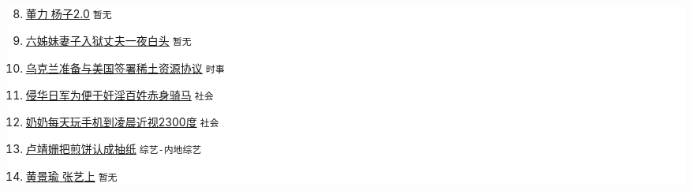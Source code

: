 8. [董力 杨子2.0](https://m.weibo.cn/search?containerid=100103type%3D1%26t%3D10%26q%3D%E8%91%A3%E5%8A%9B+%E6%9D%A8%E5%AD%902.0&stream_entry_id=31&isnewpage=1&extparam=seat%3D1%26c_type%3D31%26realpos%3D7%26cate%3D5001%26lcate%3D5001%26stream_entry_id%3D31%26flag%3D1%26dgr%3D0%26q%3D%25E8%2591%25A3%25E5%258A%259B%2520%25E6%259D%25A8%25E5%25AD%25902.0%26pos%3D6%26filter_type%3Drealtimehot%26band_rank%3D7%26display_time%3D1740126156%26pre_seqid%3D1740126156803020251991) `暂无` 

9. [六姊妹妻子入狱丈夫一夜白头](https://m.weibo.cn/search?containerid=100103type%3D1%26t%3D10%26q%3D%E5%85%AD%E5%A7%8A%E5%A6%B9%E5%A6%BB%E5%AD%90%E5%85%A5%E7%8B%B1%E4%B8%88%E5%A4%AB%E4%B8%80%E5%A4%9C%E7%99%BD%E5%A4%B4&stream_entry_id=31&isnewpage=1&extparam=seat%3D1%26c_type%3D31%26realpos%3D8%26cate%3D5001%26lcate%3D5001%26stream_entry_id%3D31%26flag%3D0%26dgr%3D0%26q%3D%25E5%2585%25AD%25E5%25A7%258A%25E5%25A6%25B9%25E5%25A6%25BB%25E5%25AD%2590%25E5%2585%25A5%25E7%258B%25B1%25E4%25B8%2588%25E5%25A4%25AB%25E4%25B8%2580%25E5%25A4%259C%25E7%2599%25BD%25E5%25A4%25B4%26pos%3D7%26filter_type%3Drealtimehot%26band_rank%3D8%26display_time%3D1740126156%26pre_seqid%3D1740126156803020251991) `暂无` 

10. [乌克兰准备与美国签署稀土资源协议](https://m.weibo.cn/search?containerid=100103type%3D1%26t%3D10%26q%3D%23%E4%B9%8C%E5%85%8B%E5%85%B0%E5%87%86%E5%A4%87%E4%B8%8E%E7%BE%8E%E5%9B%BD%E7%AD%BE%E7%BD%B2%E7%A8%80%E5%9C%9F%E8%B5%84%E6%BA%90%E5%8D%8F%E8%AE%AE%23&stream_entry_id=31&isnewpage=1&extparam=seat%3D1%26c_type%3D31%26realpos%3D9%26cate%3D5001%26lcate%3D5001%26stream_entry_id%3D31%26flag%3D0%26dgr%3D0%26q%3D%2523%25E4%25B9%258C%25E5%2585%258B%25E5%2585%25B0%25E5%2587%2586%25E5%25A4%2587%25E4%25B8%258E%25E7%25BE%258E%25E5%259B%25BD%25E7%25AD%25BE%25E7%25BD%25B2%25E7%25A8%2580%25E5%259C%259F%25E8%25B5%2584%25E6%25BA%2590%25E5%258D%258F%25E8%25AE%25AE%2523%26pos%3D8%26filter_type%3Drealtimehot%26band_rank%3D9%26display_time%3D1740126156%26pre_seqid%3D1740126156803020251991) `时事` 

11. [侵华日军为便于奸淫百姓赤身骑马](https://m.weibo.cn/search?containerid=100103type%3D1%26t%3D10%26q%3D%23%E4%BE%B5%E5%8D%8E%E6%97%A5%E5%86%9B%E4%B8%BA%E4%BE%BF%E4%BA%8E%E5%A5%B8%E6%B7%AB%E7%99%BE%E5%A7%93%E8%B5%A4%E8%BA%AB%E9%AA%91%E9%A9%AC%23&stream_entry_id=31&isnewpage=1&extparam=seat%3D1%26c_type%3D31%26realpos%3D10%26cate%3D5001%26lcate%3D5001%26stream_entry_id%3D31%26flag%3D1%26dgr%3D0%26q%3D%2523%25E4%25BE%25B5%25E5%258D%258E%25E6%2597%25A5%25E5%2586%259B%25E4%25B8%25BA%25E4%25BE%25BF%25E4%25BA%258E%25E5%25A5%25B8%25E6%25B7%25AB%25E7%2599%25BE%25E5%25A7%2593%25E8%25B5%25A4%25E8%25BA%25AB%25E9%25AA%2591%25E9%25A9%25AC%2523%26pos%3D9%26filter_type%3Drealtimehot%26band_rank%3D10%26display_time%3D1740126156%26pre_seqid%3D1740126156803020251991) `社会` 

12. [奶奶每天玩手机到凌晨近视2300度](https://m.weibo.cn/search?containerid=100103type%3D1%26t%3D10%26q%3D%23%E5%A5%B6%E5%A5%B6%E6%AF%8F%E5%A4%A9%E7%8E%A9%E6%89%8B%E6%9C%BA%E5%88%B0%E5%87%8C%E6%99%A8%E8%BF%91%E8%A7%862300%E5%BA%A6%23&stream_entry_id=31&isnewpage=1&extparam=seat%3D1%26c_type%3D31%26realpos%3D11%26cate%3D5001%26lcate%3D5001%26stream_entry_id%3D31%26flag%3D0%26dgr%3D0%26q%3D%2523%25E5%25A5%25B6%25E5%25A5%25B6%25E6%25AF%258F%25E5%25A4%25A9%25E7%258E%25A9%25E6%2589%258B%25E6%259C%25BA%25E5%2588%25B0%25E5%2587%258C%25E6%2599%25A8%25E8%25BF%2591%25E8%25A7%25862300%25E5%25BA%25A6%2523%26pos%3D10%26filter_type%3Drealtimehot%26band_rank%3D11%26display_time%3D1740126156%26pre_seqid%3D1740126156803020251991) `社会` 

13. [卢靖姗把煎饼认成抽纸](https://m.weibo.cn/search?containerid=100103type%3D1%26t%3D10%26q%3D%E5%8D%A2%E9%9D%96%E5%A7%97%E6%8A%8A%E7%85%8E%E9%A5%BC%E8%AE%A4%E6%88%90%E6%8A%BD%E7%BA%B8&stream_entry_id=31&isnewpage=1&extparam=seat%3D1%26c_type%3D31%26realpos%3D12%26cate%3D5001%26lcate%3D5001%26stream_entry_id%3D31%26flag%3D1%26dgr%3D0%26q%3D%25E5%258D%25A2%25E9%259D%2596%25E5%25A7%2597%25E6%258A%258A%25E7%2585%258E%25E9%25A5%25BC%25E8%25AE%25A4%25E6%2588%2590%25E6%258A%25BD%25E7%25BA%25B8%26pos%3D11%26filter_type%3Drealtimehot%26band_rank%3D12%26display_time%3D1740126156%26pre_seqid%3D1740126156803020251991) `综艺-内地综艺` 

14. [黄景瑜 张艺上](https://m.weibo.cn/search?containerid=100103type%3D1%26t%3D10%26q%3D%E9%BB%84%E6%99%AF%E7%91%9C+%E5%BC%A0%E8%89%BA%E4%B8%8A&stream_entry_id=31&isnewpage=1&extparam=seat%3D1%26c_type%3D31%26realpos%3D13%26cate%3D5001%26lcate%3D5001%26stream_entry_id%3D31%26flag%3D0%26dgr%3D0%26q%3D%25E9%25BB%2584%25E6%2599%25AF%25E7%2591%259C%2520%25E5%25BC%25A0%25E8%2589%25BA%25E4%25B8%258A%26pos%3D12%26filter_type%3Drealtimehot%26band_rank%3D13%26display_time%3D1740126156%26pre_seqid%3D1740126156803020251991) `暂无` 
